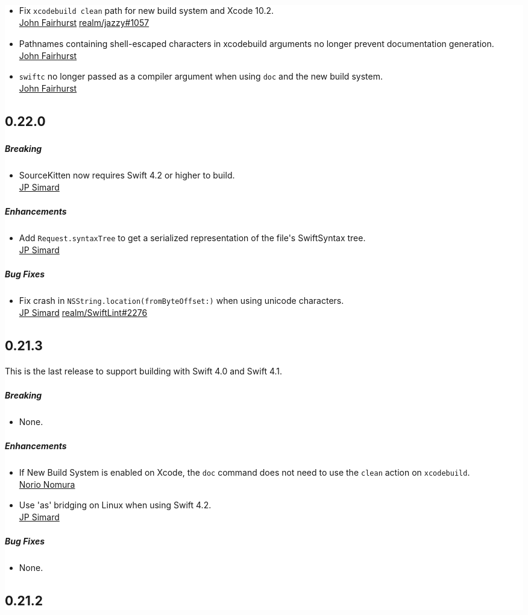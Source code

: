 * Fix `xcodebuild clean` path for new build system and Xcode 10.2.  
  [John Fairhurst](https://github.com/johnfairh)
  [realm/jazzy#1057](https://github.com/realm/jazzy/issues/1057)

* Pathnames containing shell-escaped characters in xcodebuild arguments no
  longer prevent documentation generation.  
  [John Fairhurst](https://github.com/johnfairh)

* `swiftc` no longer passed as a compiler argument when using `doc` and
  the new build system.  
  [John Fairhurst](https://github.com/johnfairh)

## 0.22.0

##### Breaking

* SourceKitten now requires Swift 4.2 or higher to build.  
  [JP Simard](https://github.com/jpsim)

##### Enhancements

* Add `Request.syntaxTree` to get a serialized representation of the file's
  SwiftSyntax tree.  
  [JP Simard](https://github.com/jpsim)

##### Bug Fixes

* Fix crash in `NSString.location(fromByteOffset:)` when using unicode
  characters.  
  [JP Simard](https://github.com/jpsim)
  [realm/SwiftLint#2276](https://github.com/realm/SwiftLint/issues/2276)

## 0.21.3

This is the last release to support building with Swift 4.0 and Swift 4.1.

##### Breaking

* None.

##### Enhancements

* If New Build System is enabled on Xcode, the `doc` command does not need to
  use the `clean` action on `xcodebuild`.  
  [Norio Nomura](https://github.com/norio-nomura)

* Use 'as' bridging on Linux when using Swift 4.2.  
  [JP Simard](https://github.com/jpsim)

##### Bug Fixes

* None.

## 0.21.2
